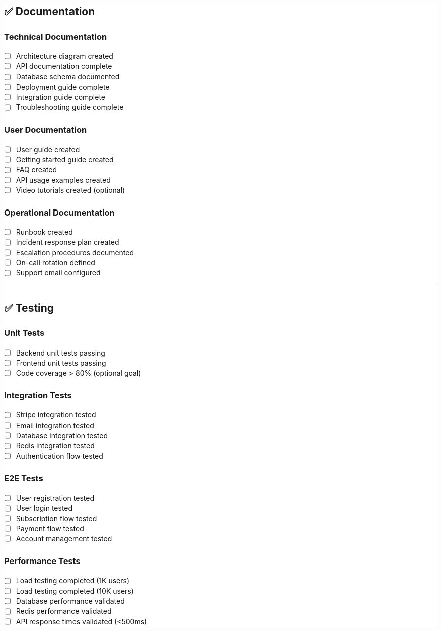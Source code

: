 
## ✅ Documentation

### Technical Documentation
- [ ] Architecture diagram created
- [ ] API documentation complete
- [ ] Database schema documented
- [ ] Deployment guide complete
- [ ] Integration guide complete
- [ ] Troubleshooting guide complete

### User Documentation
- [ ] User guide created
- [ ] Getting started guide created
- [ ] FAQ created
- [ ] API usage examples created
- [ ] Video tutorials created (optional)

### Operational Documentation
- [ ] Runbook created
- [ ] Incident response plan created
- [ ] Escalation procedures documented
- [ ] On-call rotation defined
- [ ] Support email configured

---

## ✅ Testing

### Unit Tests
- [ ] Backend unit tests passing
- [ ] Frontend unit tests passing
- [ ] Code coverage > 80% (optional goal)

### Integration Tests
- [ ] Stripe integration tested
- [ ] Email integration tested
- [ ] Database integration tested
- [ ] Redis integration tested
- [ ] Authentication flow tested

### E2E Tests
- [ ] User registration tested
- [ ] User login tested
- [ ] Subscription flow tested
- [ ] Payment flow tested
- [ ] Account management tested

### Performance Tests
- [ ] Load testing completed (1K users)
- [ ] Load testing completed (10K users)
- [ ] Database performance validated
- [ ] Redis performance validated
- [ ] API response times validated (<500ms)
